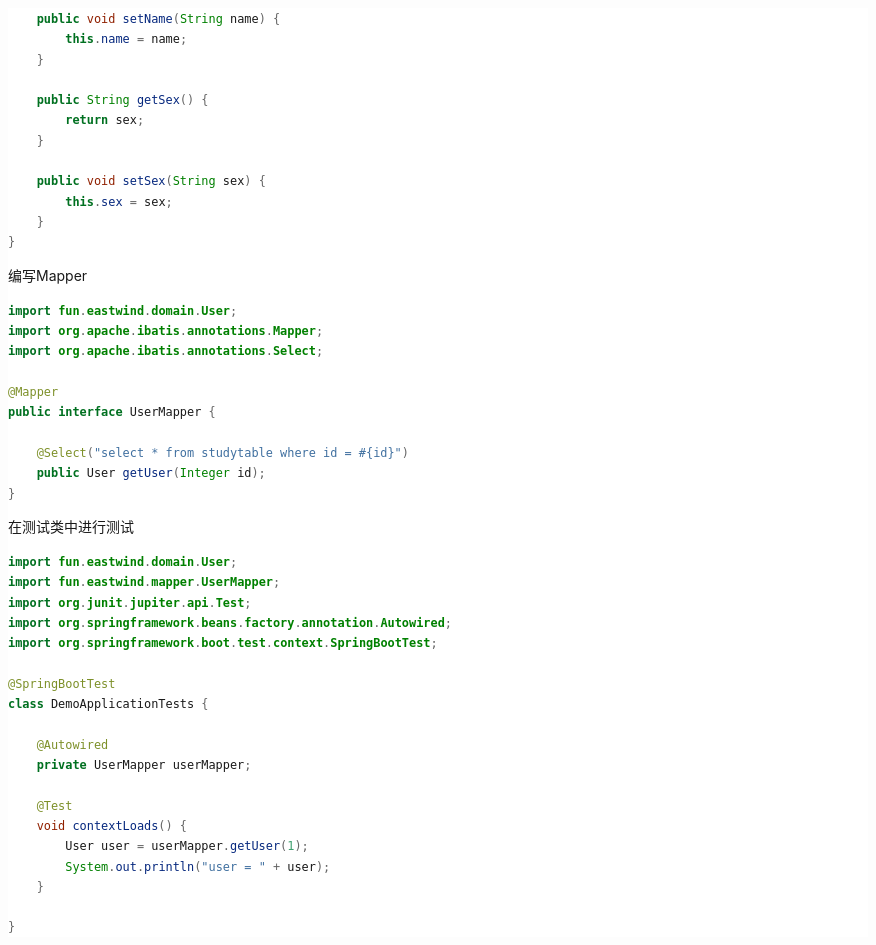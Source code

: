 ```java
    public void setName(String name) {
        this.name = name;
    }

    public String getSex() {
        return sex;
    }

    public void setSex(String sex) {
        this.sex = sex;
    }
}
```

编写Mapper

```java
import fun.eastwind.domain.User;
import org.apache.ibatis.annotations.Mapper;
import org.apache.ibatis.annotations.Select;

@Mapper
public interface UserMapper {

    @Select("select * from studytable where id = #{id}")
    public User getUser(Integer id);
}
```

在测试类中进行测试

```java
import fun.eastwind.domain.User;
import fun.eastwind.mapper.UserMapper;
import org.junit.jupiter.api.Test;
import org.springframework.beans.factory.annotation.Autowired;
import org.springframework.boot.test.context.SpringBootTest;

@SpringBootTest
class DemoApplicationTests {

    @Autowired
    private UserMapper userMapper;

    @Test
    void contextLoads() {
        User user = userMapper.getUser(1);
        System.out.println("user = " + user);
    }

}
```
